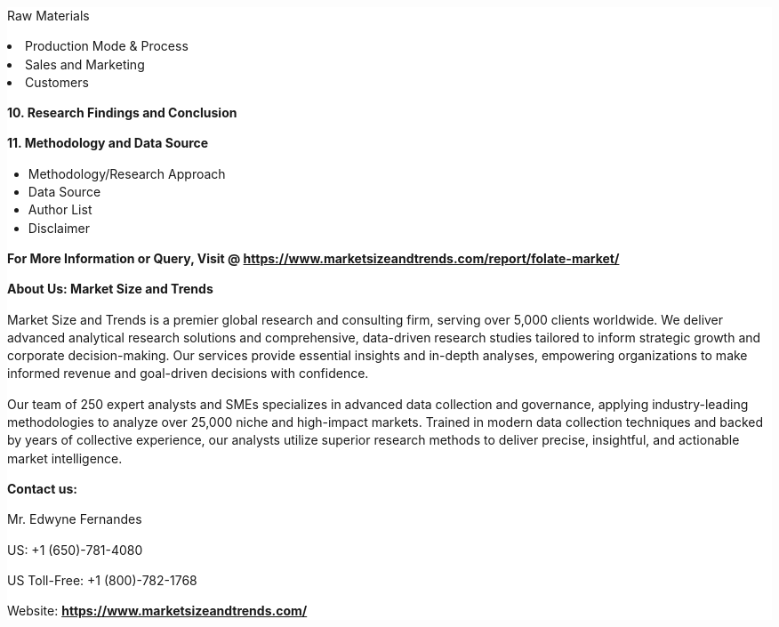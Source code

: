 Raw Materials</li><li>Production Mode &amp; Process</li><li>Sales and Marketing</li><li>Customers</li></ul><p><strong>10. Research Findings and Conclusion</strong></p><p><strong>11. Methodology and Data Source</strong></p><ul><li>Methodology/Research Approach</li><li>Data Source</li><li>Author List</li><li>Disclaimer</li></ul></p><p><strong>For More Information or Query, Visit @ <a href="https://www.marketsizeandtrends.com/report/folate-market/">https://www.marketsizeandtrends.com/report/folate-market/</a></strong></p><p><strong>About Us: Market Size and Trends</strong></p><p>Market Size and Trends is a premier global research and consulting firm, serving over 5,000 clients worldwide. We deliver advanced analytical research solutions and comprehensive, data-driven research studies tailored to inform strategic growth and corporate decision-making. Our services provide essential insights and in-depth analyses, empowering organizations to make informed revenue and goal-driven decisions with confidence.</p><p>Our team of 250 expert analysts and SMEs specializes in advanced data collection and governance, applying industry-leading methodologies to analyze over 25,000 niche and high-impact markets. Trained in modern data collection techniques and backed by years of collective experience, our analysts utilize superior research methods to deliver precise, insightful, and actionable market intelligence.</p><p><strong>Contact us:</strong></p><p>Mr. Edwyne Fernandes</p><p>US: +1 (650)-781-4080</p><p>US Toll-Free: +1 (800)-782-1768</p><p>Website: <strong><a href="https://www.marketsizeandtrends.com/">https://www.marketsizeandtrends.com/</a></strong></p>
